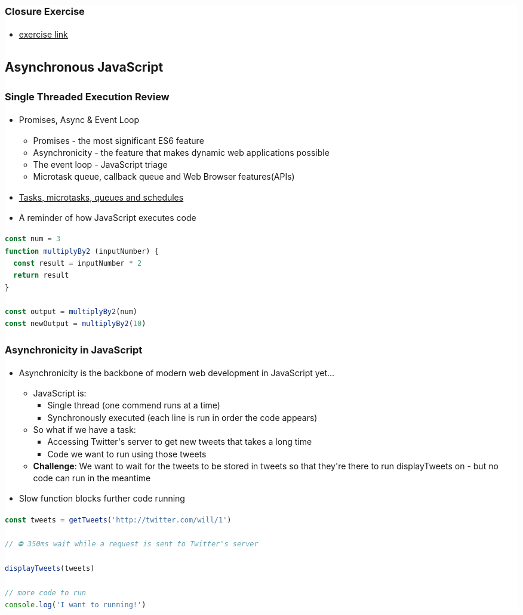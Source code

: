 ### Closure Exercise

+ [exercise link](http://csbin.io/closures)

## Asynchronous JavaScript

### Single Threaded Execution Review

+ Promises, Async & Event Loop
  + Promises - the most significant ES6 feature
  + Asynchronicity - the feature that makes dynamic web applications possible
  + The event loop - JavaScript triage
  + Microtask queue, callback queue and Web Browser features(APIs)

+ [Tasks, microtasks, queues and schedules](https://jakearchibald.com/2015/tasks-microtasks-queues-and-schedules/)

+ A reminder of how JavaScript executes code

```js
const num = 3
function multiplyBy2 (inputNumber) {
  const result = inputNumber * 2
  return result
}

const output = multiplyBy2(num)
const newOutput = multiplyBy2(10)
```

### Asynchronicity in JavaScript

+ Asynchronicity is the backbone of modern web development in JavaScript yet...
  + JavaScript is:
    + Single thread (one commend runs at a time)
    + Synchronously executed (each line is run in order the code appears)
  + So what if we have a task:
    + Accessing Twitter's server to get new tweets that takes a long time
    + Code we want to run using those tweets
  + **Challenge**: We want to wait for the tweets to be stored in tweets so that they're there to run displayTweets on - but no code can run in the meantime

+ Slow function blocks further code running

```js
const tweets = getTweets('http://twitter.com/will/1')

// ⛔️ 350ms wait while a request is sent to Twitter's server

displayTweets(tweets)

// more code to run
console.log('I want to running!')
```
